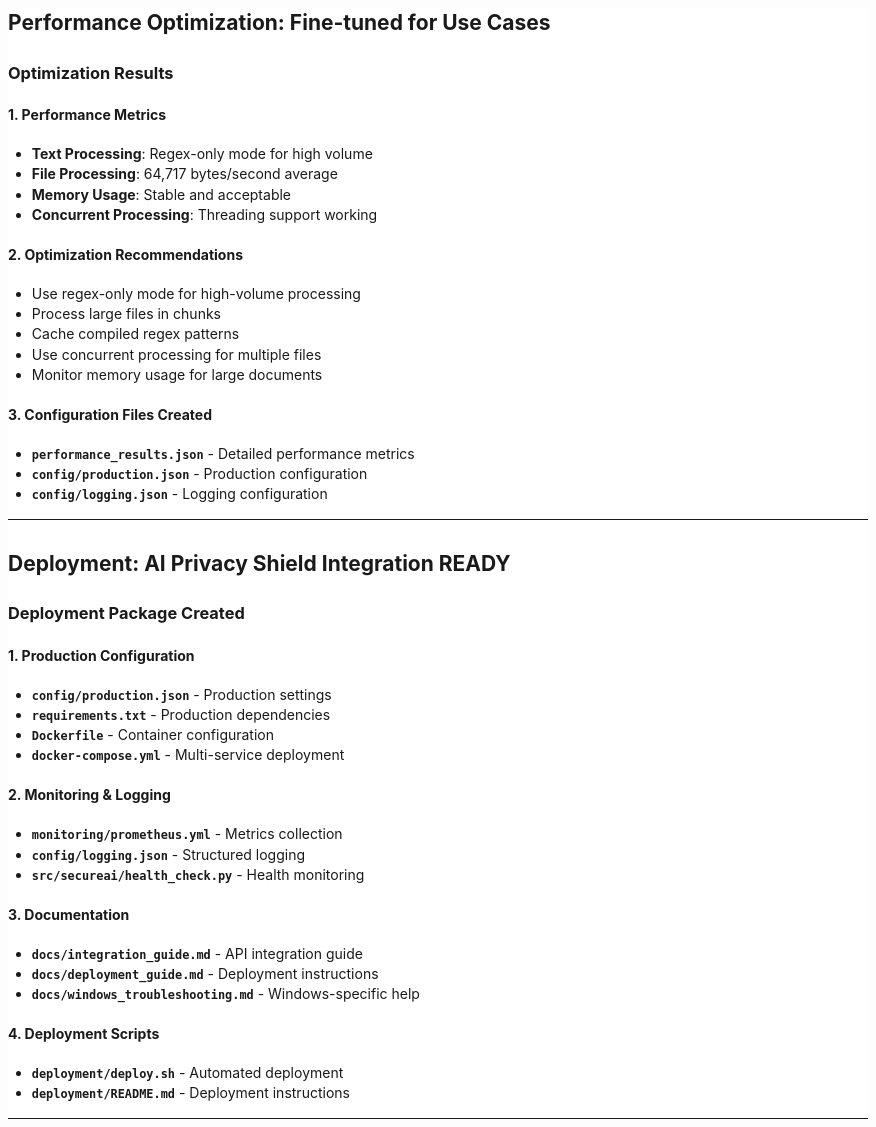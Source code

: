 
## Performance Optimization: Fine-tuned for Use Cases

### Optimization Results

#### 1. Performance Metrics
- **Text Processing**: Regex-only mode for high volume
- **File Processing**: 64,717 bytes/second average
- **Memory Usage**: Stable and acceptable
- **Concurrent Processing**: Threading support working

#### 2. Optimization Recommendations
- Use regex-only mode for high-volume processing
- Process large files in chunks
- Cache compiled regex patterns
- Use concurrent processing for multiple files
- Monitor memory usage for large documents

#### 3. Configuration Files Created
- **`performance_results.json`** - Detailed performance metrics
- **`config/production.json`** - Production configuration
- **`config/logging.json`** - Logging configuration

---

## Deployment: AI Privacy Shield Integration READY

### Deployment Package Created

#### 1. Production Configuration
- **`config/production.json`** - Production settings
- **`requirements.txt`** - Production dependencies
- **`Dockerfile`** - Container configuration
- **`docker-compose.yml`** - Multi-service deployment

#### 2. Monitoring & Logging
- **`monitoring/prometheus.yml`** - Metrics collection
- **`config/logging.json`** - Structured logging
- **`src/secureai/health_check.py`** - Health monitoring

#### 3. Documentation
- **`docs/integration_guide.md`** - API integration guide
- **`docs/deployment_guide.md`** - Deployment instructions
- **`docs/windows_troubleshooting.md`** - Windows-specific help

#### 4. Deployment Scripts
- **`deployment/deploy.sh`** - Automated deployment
- **`deployment/README.md`** - Deployment instructions

---
